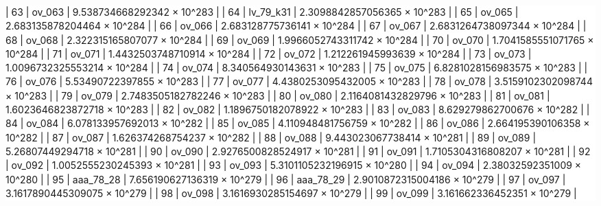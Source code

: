 | 63 | ov_063 | 9.538734668292342 × 10^283 |
| 64 | lv_79_k31 | 2.3098842857056365 × 10^283 |
| 65 | ov_065 | 2.683135878204464 × 10^284 |
| 66 | ov_066 | 2.683128775736141 × 10^284 |
| 67 | ov_067 | 2.6831264738097344 × 10^284 |
| 68 | ov_068 | 2.322315165807077 × 10^284 |
| 69 | ov_069 | 1.9966052743311742 × 10^284 |
| 70 | ov_070 | 1.7041585551071765 × 10^284 |
| 71 | ov_071 | 1.4432503748710914 × 10^284 |
| 72 | ov_072 | 1.212261945993639 × 10^284 |
| 73 | ov_073 | 1.0096732325553214 × 10^284 |
| 74 | ov_074 | 8.340564930143631 × 10^283 |
| 75 | ov_075 | 6.8281028156983575 × 10^283 |
| 76 | ov_076 | 5.53490722397855 × 10^283 |
| 77 | ov_077 | 4.4380253095432005 × 10^283 |
| 78 | ov_078 | 3.5159102302098744 × 10^283 |
| 79 | ov_079 | 2.7483505182782246 × 10^283 |
| 80 | ov_080 | 2.1164081432829796 × 10^283 |
| 81 | ov_081 | 1.6023646823872718 × 10^283 |
| 82 | ov_082 | 1.1896750182078922 × 10^283 |
| 83 | ov_083 | 8.629279862700676 × 10^282 |
| 84 | ov_084 | 6.078133957692013 × 10^282 |
| 85 | ov_085 | 4.110948481756759 × 10^282 |
| 86 | ov_086 | 2.664195390106358 × 10^282 |
| 87 | ov_087 | 1.626374268754237 × 10^282 |
| 88 | ov_088 | 9.443023067738414 × 10^281 |
| 89 | ov_089 | 5.26807449294718 × 10^281 |
| 90 | ov_090 | 2.9276500828524917 × 10^281 |
| 91 | ov_091 | 1.7105304316808207 × 10^281 |
| 92 | ov_092 | 1.0052555230245393 × 10^281 |
| 93 | ov_093 | 5.3101105232196915 × 10^280 |
| 94 | ov_094 | 2.38032592351009 × 10^280 |
| 95 | aaa_78_28 | 7.656190627136319 × 10^279 |
| 96 | aaa_78_29 | 2.9010872315004186 × 10^279 |
| 97 | ov_097 | 3.1617890445309075 × 10^279 |
| 98 | ov_098 | 3.1616930285154697 × 10^279 |
| 99 | ov_099 | 3.161662336452351 × 10^279 |